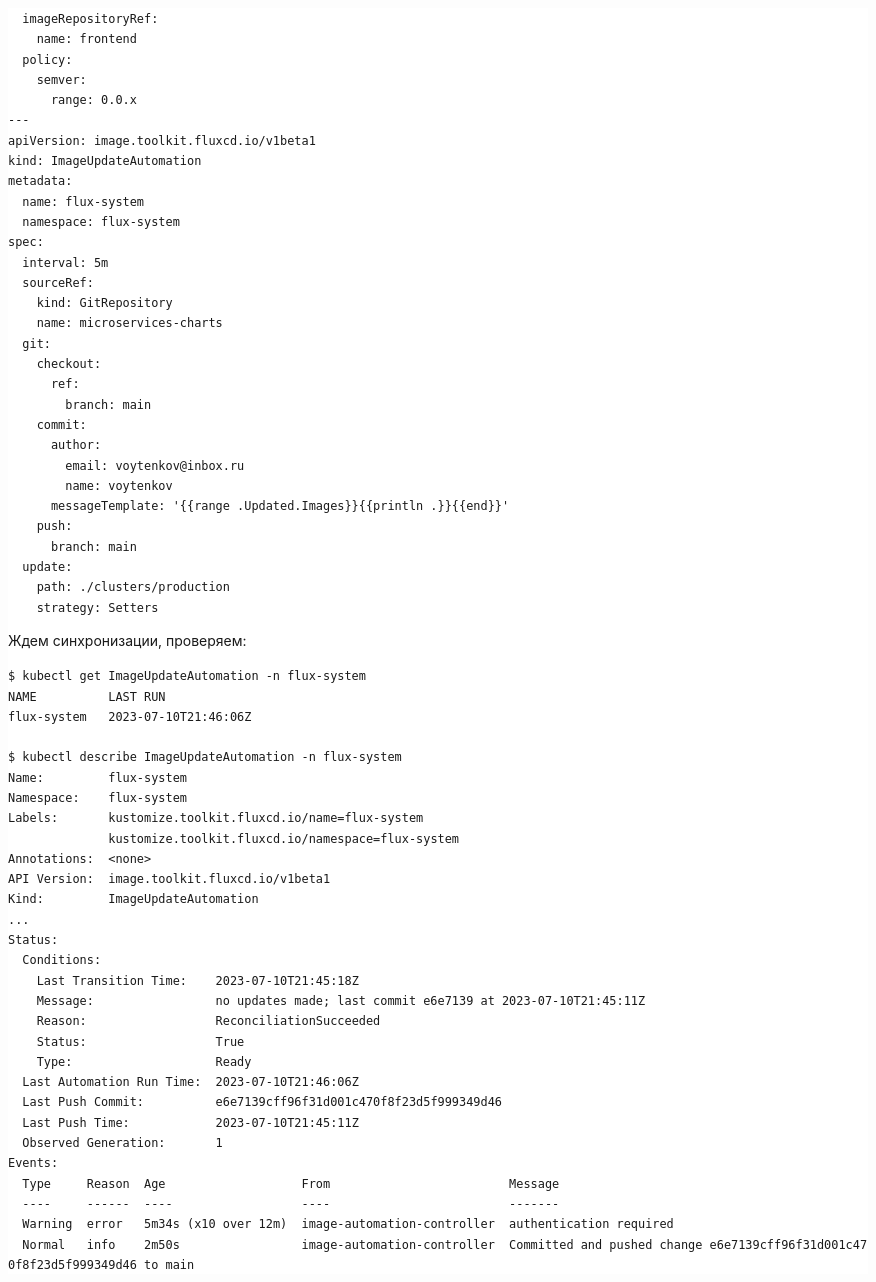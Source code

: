 ```
  imageRepositoryRef:
    name: frontend
  policy:
    semver:
      range: 0.0.x
---
apiVersion: image.toolkit.fluxcd.io/v1beta1
kind: ImageUpdateAutomation
metadata:
  name: flux-system
  namespace: flux-system
spec:
  interval: 5m
  sourceRef:
    kind: GitRepository
    name: microservices-charts
  git:
    checkout:
      ref:
        branch: main
    commit:
      author:
        email: voytenkov@inbox.ru
        name: voytenkov
      messageTemplate: '{{range .Updated.Images}}{{println .}}{{end}}'
    push:
      branch: main
  update:
    path: ./clusters/production
    strategy: Setters
```
Ждем синхронизации, проверяем:
```shell
$ kubectl get ImageUpdateAutomation -n flux-system
NAME          LAST RUN
flux-system   2023-07-10T21:46:06Z

$ kubectl describe ImageUpdateAutomation -n flux-system
Name:         flux-system
Namespace:    flux-system
Labels:       kustomize.toolkit.fluxcd.io/name=flux-system
              kustomize.toolkit.fluxcd.io/namespace=flux-system
Annotations:  <none>
API Version:  image.toolkit.fluxcd.io/v1beta1
Kind:         ImageUpdateAutomation
...
Status:
  Conditions:
    Last Transition Time:    2023-07-10T21:45:18Z
    Message:                 no updates made; last commit e6e7139 at 2023-07-10T21:45:11Z
    Reason:                  ReconciliationSucceeded
    Status:                  True
    Type:                    Ready
  Last Automation Run Time:  2023-07-10T21:46:06Z
  Last Push Commit:          e6e7139cff96f31d001c470f8f23d5f999349d46
  Last Push Time:            2023-07-10T21:45:11Z
  Observed Generation:       1
Events:
  Type     Reason  Age                   From                         Message
  ----     ------  ----                  ----                         -------
  Warning  error   5m34s (x10 over 12m)  image-automation-controller  authentication required
  Normal   info    2m50s                 image-automation-controller  Committed and pushed change e6e7139cff96f31d001c470f8f23d5f999349d46 to main
```